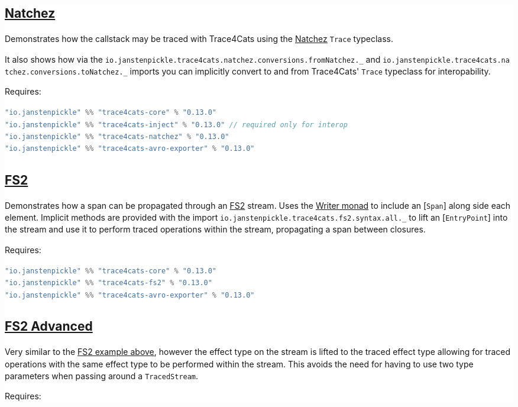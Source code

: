 ## [Natchez](../modules/example/src/main/scala/io/janstenpickle/trace4cats/example/NatchezExample.scala)

Demonstrates how the callstack may be traced with Trace4Cats using the [Natchez] `Trace`
typeclass.

It also shows how via the `io.janstenpickle.trace4cats.natchez.conversions.fromNatchez._` and
`io.janstenpickle.trace4cats.natchez.conversions.toNatchez._` imports you can implicitly convert to and from
Trace4Cats' `Trace` typeclass for interopability.

Requires:


```scala
"io.janstenpickle" %% "trace4cats-core" % "0.13.0"
"io.janstenpickle" %% "trace4cats-inject" % "0.13.0" // required only for interop
"io.janstenpickle" %% "trace4cats-natchez" % "0.13.0"
"io.janstenpickle" %% "trace4cats-avro-exporter" % "0.13.0"

```


## [FS2](../modules/example/src/main/scala/io/janstenpickle/trace4cats/example/Fs2Example.scala)

Demonstrates how a span can be propagated through an [FS2] stream. Uses the
[Writer monad](http://eed3si9n.com/herding-cats/Writer.html) to include an [`Span`] along side each element.
Implicit methods are provided with the import `io.janstenpickle.trace4cats.fs2.syntax.all._` to lift an
[`EntryPoint`] into the stream and use it to perform traced operations within the stream, propagating a span
between closures.

Requires:

```scala
"io.janstenpickle" %% "trace4cats-core" % "0.13.0"
"io.janstenpickle" %% "trace4cats-fs2" % "0.13.0"
"io.janstenpickle" %% "trace4cats-avro-exporter" % "0.13.0"

```

## [FS2 Advanced](../modules/example/src/main/scala/io/janstenpickle/trace4cats/example/Fs2AdvancedExample.scala)


Very similar to the [FS2 example above](#fs2), however the effect type on the stream is lifted to the traced effect type
allowing for traced operations with the same effect type to be performed within the stream. This avoids the need for
having to use two type parameters when passing around a `TracedStream`.

Requires:


[FS2]: https://fs2.io/
[FS2 `EntryPoint`]: ../modules/fs2/src/main/scala/io/janstenpickle/trace4cats/fs2/Fs2EntryPoint.scala
[Http4s]: https://http4s.org/
[Jaeger]: https://www.jaegertracing.io/
[Log4Cats]: https://github.com/typelevel/log4cats
[Natchez]: https://github.com/tpolecat/natchez
[`native-image`]: https://www.graalvm.org/docs/reference-manual/native-image/
[OpenTelemetry]: http://opentelemetry.io
[Stackdriver Trace]: https://cloud.google.com/trace/docs/reference
[Datadog]: https://docs.datadoghq.com/api/v1/tracing/
[NewRelic]: https://docs.newrelic.com/docs/understand-dependencies/distributed-tracing/trace-api/report-new-relic-format-traces-trace-api#new-relic-guidelines
[`Resource`]: https://typelevel.org/cats-effect/datatypes/resource.html
[ZIO]: https://zio.dev
[Sttp]: https://sttp.softwaremill.com
[Kafka consumer config]: https://kafka.apache.org/26/javadoc/?org/apache/kafka/clients/consumer/ConsumerConfig.html
[Kafka producer config]: https://kafka.apache.org/26/javadoc/?org/apache/kafka/clients/producer/ProducerConfig.html
[collector]: components.md#collectors